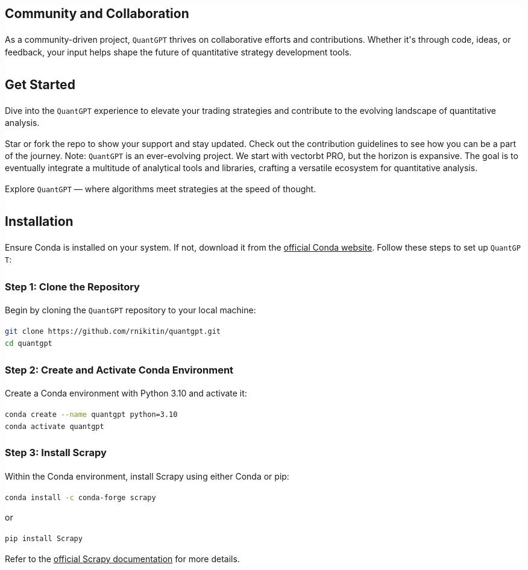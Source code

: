 ## Community and Collaboration
As a community-driven project, `QuantGPT` thrives on collaborative efforts and contributions. Whether it's through code, ideas, or feedback, your input helps shape the future of quantitative strategy development tools.

## Get Started
Dive into the `QuantGPT` experience to elevate your trading strategies and contribute to the evolving landscape of quantitative analysis.

Star or fork the repo to show your support and stay updated.
Check out the contribution guidelines to see how you can be a part of the journey.
Note: `QuantGPT` is an ever-evolving project. We start with vectorbt PRO, but the horizon is expansive. The goal is to eventually integrate a multitude of analytical tools and libraries, crafting a versatile ecosystem for quantitative analysis.

Explore `QuantGPT` — where algorithms meet strategies at the speed of thought.

## Installation

Ensure Conda is installed on your system. If not, download it from the [official Conda website](https://www.anaconda.com/products/distribution). Follow these steps to set up `QuantGPT`:

### Step 1: Clone the Repository

Begin by cloning the `QuantGPT` repository to your local machine:

```bash
git clone https://github.com/rnikitin/quantgpt.git
cd quantgpt
```

### Step 2: Create and Activate Conda Environment

Create a Conda environment with Python 3.10 and activate it:

```bash
conda create --name quantgpt python=3.10
conda activate quantgpt
```

### Step 3: Install Scrapy

Within the Conda environment, install Scrapy using either Conda or pip:

```bash
conda install -c conda-forge scrapy
```

or

```bash
pip install Scrapy
```

Refer to the [official Scrapy documentation](https://docs.scrapy.org/en/latest/intro/install.html) for more details.
